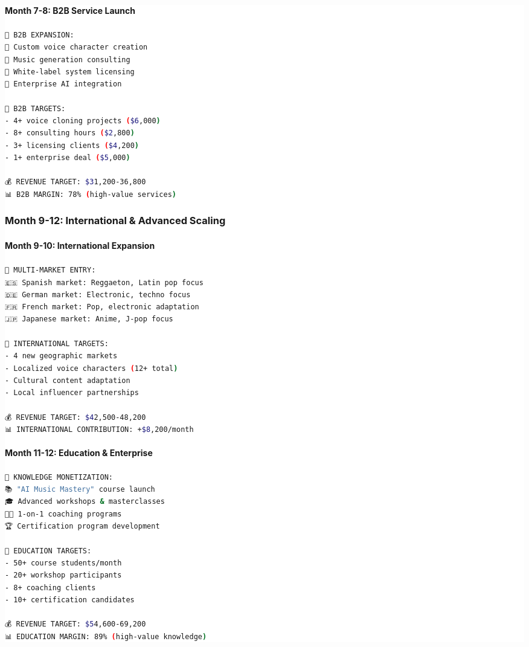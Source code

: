 #### **Month 7-8: B2B Service Launch**
```bash
📅 B2B EXPANSION:
💼 Custom voice character creation
🎵 Music generation consulting
🏢 White-label system licensing
🤝 Enterprise AI integration

🎯 B2B TARGETS:
- 4+ voice cloning projects ($6,000)
- 8+ consulting hours ($2,800)  
- 3+ licensing clients ($4,200)
- 1+ enterprise deal ($5,000)

💰 REVENUE TARGET: $31,200-36,800
📊 B2B MARGIN: 78% (high-value services)
```

### **Month 9-12: International & Advanced Scaling**

#### **Month 9-10: International Expansion**
```bash
📅 MULTI-MARKET ENTRY:
🇪🇸 Spanish market: Reggaeton, Latin pop focus
🇩🇪 German market: Electronic, techno focus  
🇫🇷 French market: Pop, electronic adaptation
🇯🇵 Japanese market: Anime, J-pop focus

🎯 INTERNATIONAL TARGETS:
- 4 new geographic markets
- Localized voice characters (12+ total)
- Cultural content adaptation
- Local influencer partnerships

💰 REVENUE TARGET: $42,500-48,200
📊 INTERNATIONAL CONTRIBUTION: +$8,200/month
```

#### **Month 11-12: Education & Enterprise**
```bash
📅 KNOWLEDGE MONETIZATION:
📚 "AI Music Mastery" course launch
🎓 Advanced workshops & masterclasses
👨‍🏫 1-on-1 coaching programs
🏆 Certification program development

🎯 EDUCATION TARGETS:
- 50+ course students/month
- 20+ workshop participants  
- 8+ coaching clients
- 10+ certification candidates

💰 REVENUE TARGET: $54,600-69,200
📊 EDUCATION MARGIN: 89% (high-value knowledge)
```
